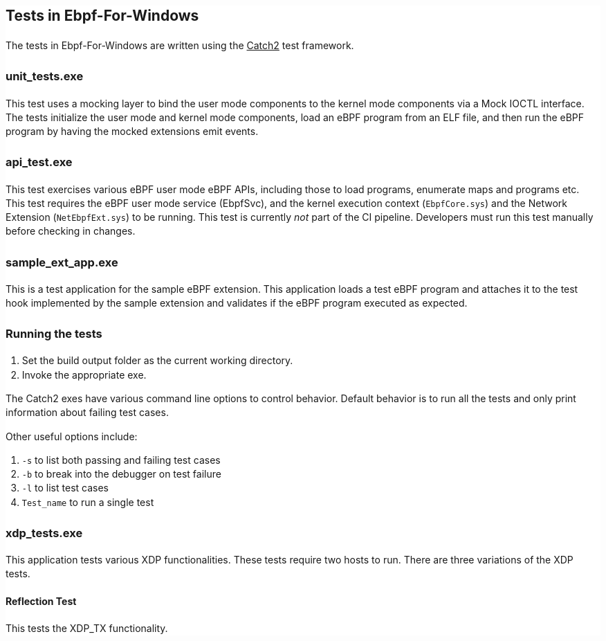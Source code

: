 ## Tests in Ebpf-For-Windows

The tests in Ebpf-For-Windows are written using the [Catch2](https://github.com/catchorg/Catch2) test framework.

### unit_tests.exe

This test uses a mocking layer to bind the user mode components to the kernel mode
components via a Mock IOCTL interface. The tests initialize the user mode and kernel
mode components, load an eBPF program from an ELF file, and then run the eBPF program
by having the mocked extensions emit events.

### api_test.exe

This test exercises various eBPF user mode eBPF APIs, including those to load programs,
enumerate maps and programs etc. This test requires the eBPF user mode service (EbpfSvc), and the
kernel execution context (`EbpfCore.sys`) and the Network Extension (`NetEbpfExt.sys`) to be running.
This test is currently *not* part of the CI pipeline. Developers must run this test manually before
checking in changes.

### sample_ext_app.exe

This is a test application for the sample eBPF extension. This application loads a test eBPF program
and attaches it to the test hook implemented by the sample extension and validates if the eBPF program
executed as expected.

### Running the tests

1. Set the build output folder as the current working directory.
2. Invoke the appropriate exe.

The Catch2 exes have various command line options to control behavior. Default
behavior is to run all the tests and only print information about failing test
cases.

Other useful options include:

1. `-s` to list both passing and failing test cases
1. `-b` to break into the debugger on test failure
1. `-l` to list test cases
1. `Test_name` to run a single test

### xdp_tests.exe

This application tests various XDP functionalities. These tests require two hosts to run. There are three variations of the XDP tests.

#### Reflection Test

This tests the XDP_TX functionality.
